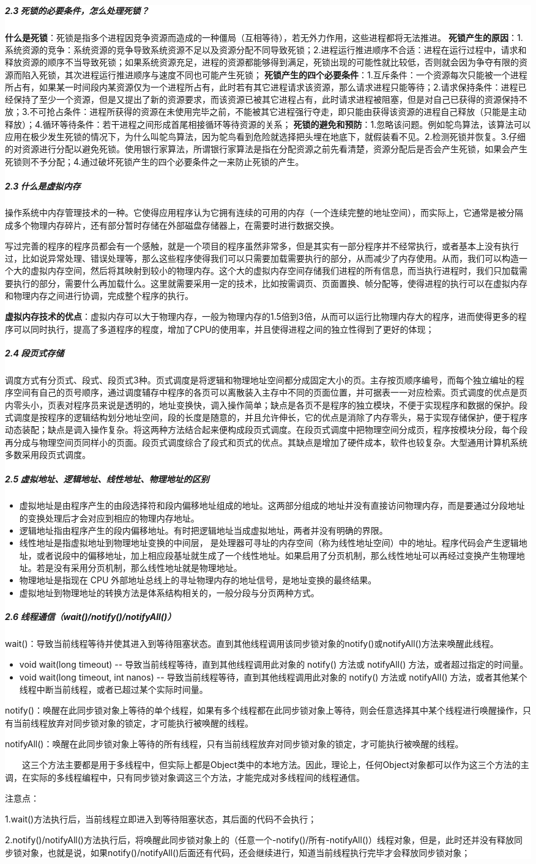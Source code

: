 ##### 2.3 死锁的必要条件，怎么处理死锁？
**什么是死锁**：死锁是指多个进程因竞争资源而造成的一种僵局（互相等待），若无外力作用，这些进程都将无法推进。
**死锁产生的原因**：1.系统资源的竞争：系统资源的竞争导致系统资源不足以及资源分配不同导致死锁；2.进程运行推进顺序不合适：进程在运行过程中，请求和释放资源的顺序不当导致死锁；如果系统资源充足，进程的资源都能够得到满足，死锁出现的可能性就比较低，否则就会因为争夺有限的资源而陷入死锁，其次进程运行推进顺序与速度不同也可能产生死锁；
**死锁产生的四个必要条件**：1.互斥条件：一个资源每次只能被一个进程所占有，如果某一时间段内某资源仅为一个进程所占有，此时若有其它进程请求该资源，那么请求进程只能等待；2.请求保持条件：进程已经保持了至少一个资源，但是又提出了新的资源要求，而该资源已被其它进程占有，此时请求进程被阻塞，但是对自己已获得的资源保持不放；3.不可抢占条件：进程所获得的资源在未使用完毕之前，不能被其它进程强行夺走，即只能由获得该资源的进程自己释放（只能是主动释放）；4.循环等待条件：若干进程之间形成首尾相接循环等待资源的关系；
**死锁的避免和预防**：1.忽略该问题。例如鸵鸟算法，该算法可以应用在极少发生死锁的情况下，为什么叫鸵鸟算法，因为鸵鸟看到危险就选择把头埋在地底下，就假装看不见。2.检测死锁并恢复。3.仔细的对资源进行分配以避免死锁。使用银行家算法，所谓银行家算法是指在分配资源之前先看清楚，资源分配后是否会产生死锁，如果会产生死锁则不予分配；4.通过破坏死锁产生的四个必要条件之一来防止死锁的产生。

##### 2.3  什么是虚拟内存
操作系统中内存管理技术的一种。它使得应用程序认为它拥有连续的可用的内存（一个连续完整的地址空间），而实际上，它通常是被分隔成多个物理内存碎片，还有部分暂时存储在外部磁盘存储器上，在需要时进行数据交换。

写过完善的程序的程序员都会有一个感触，就是一个项目的程序虽然非常多，但是其实有一部分程序并不经常执行，或者基本上没有执行过，比如说异常处理、错误处理等，那么这些程序使得我们可以只需要加载需要执行的部分，从而减少了内存使用。从而，我们可以构造一个大的虚拟内存空间，然后将其映射到较小的物理内存。这个大的虚拟内存空间存储我们进程的所有信息，而当执行进程时，我们只加载需要执行的部分，需要什么再加载什么。这里就需要采用一定的技术，比如按需调页、页面置换、帧分配等，使得进程的执行可以在虚拟内存和物理内存之间进行协调，完成整个程序的执行。

**虚拟内存技术的优点**：虚拟内存可以大于物理内存，一般为物理内存的1.5倍到3倍，从而可以运行比物理内存大的程序，进而使得更多的程序可以同时执行，提高了多道程序的程度，增加了CPU的使用率，并且使得进程之间的独立性得到了更好的体现；

##### 2.4 段页式存储
调度方式有分页式、段式、段页式3种。页式调度是将逻辑和物理地址空间都分成固定大小的页。主存按页顺序编号，而每个独立编址的程序空间有自己的页号顺序，通过调度辅存中程序的各页可以离散装入主存中不同的页面位置，并可据表一一对应检索。页式调度的优点是页内零头小，页表对程序员来说是透明的，地址变换快，调入操作简单；缺点是各页不是程序的独立模块，不便于实现程序和数据的保护。段式调度是按程序的逻辑结构划分地址空间，段的长度是随意的，并且允许伸长，它的优点是消除了内存零头，易于实现存储保护，便于程序动态装配；缺点是调入操作复杂。将这两种方法结合起来便构成段页式调度。在段页式调度中把物理空间分成页，程序按模块分段，每个段再分成与物理空间页同样小的页面。段页式调度综合了段式和页式的优点。其缺点是增加了硬件成本，软件也较复杂。大型通用计算机系统多数采用段页式调度。

##### 2.5 虚拟地址、逻辑地址、线性地址、物理地址的区别
- 虚拟地址是由程序产生的由段选择符和段内偏移地址组成的地址。这两部分组成的地址并没有直接访问物理内存，而是要通过分段地址的变换处理后才会对应到相应的物理内存地址。
- 逻辑地址指由程序产生的段内偏移地址。有时把逻辑地址当成虚拟地址，两者并没有明确的界限。
- 线性地址是指虚拟地址到物理地址变换的中间层， 是处理器可寻址的内存空间（称为线性地址空间）中的地址。程序代码会产生逻辑地址，或者说段中的偏移地址，加上相应段基址就生成了一个线性地址。如果启用了分页机制，那么线性地址可以再经过变换产生物理地址。若是没有采用分页机制，那么线性地址就是物理地址。
- 物理地址是指现在 CPU 外部地址总线上的寻址物理内存的地址信号，是地址变换的最终结果。
- 虚拟地址到物理地址的转换方法是体系结构相关的，一般分段与分页两种方式。

##### 2.6 线程通信（wait()/notify()/notifyAll()）
wait()：导致当前线程等待并使其进入到等待阻塞状态。直到其他线程调用该同步锁对象的notify()或notifyAll()方法来唤醒此线程。

- void wait(long timeout) -- 导致当前线程等待，直到其他线程调用此对象的 notify() 方法或 notifyAll() 方法，或者超过指定的时间量。 
- void wait(long timeout, int nanos) -- 导致当前线程等待，直到其他线程调用此对象的 notify() 方法或 notifyAll() 方法，或者其他某个线程中断当前线程，或者已超过某个实际时间量。

notify()：唤醒在此同步锁对象上等待的单个线程，如果有多个线程都在此同步锁对象上等待，则会任意选择其中某个线程进行唤醒操作，只有当前线程放弃对同步锁对象的锁定，才可能执行被唤醒的线程。

notifyAll()：唤醒在此同步锁对象上等待的所有线程，只有当前线程放弃对同步锁对象的锁定，才可能执行被唤醒的线程。

　　这三个方法主要都是用于多线程中，但实际上都是Object类中的本地方法。因此，理论上，任何Object对象都可以作为这三个方法的主调，在实际的多线程编程中，只有同步锁对象调这三个方法，才能完成对多线程间的线程通信。

注意点：

1.wait()方法执行后，当前线程立即进入到等待阻塞状态，其后面的代码不会执行；

2.notify()/notifyAll()方法执行后，将唤醒此同步锁对象上的（任意一个-notify()/所有-notifyAll()）线程对象，但是，此时还并没有释放同步锁对象，也就是说，如果notify()/notifyAll()后面还有代码，还会继续进行，知道当前线程执行完毕才会释放同步锁对象；
